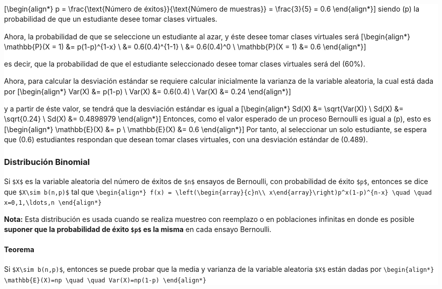 \[\begin{align*}
p = \frac{\text{Número de éxitos}}{\text{Número de muestras}} = \frac{3}{5} = 0.6
\end{align*}\] siendo \(p\) la probabilidad de que un estudiante desee
tomar clases virtuales.

Ahora, la probabilidad de que se seleccione un estudiante al azar, y
éste desee tomar clases virtuales será \[\begin{align*}
\mathbb{P}(X = 1) &= p(1-p)^{1-x} \\
                  &= 0.6(0.4)^{1-1} \\
                  &= 0.6(0.4)^0 \\
\mathbb{P}(X = 1) &= 0.6
\end{align*}\]

es decir, que la probabilidad de que el estudiante seleccionado desee
tomar clases virtuales será del \(60\%\).

Ahora, para calcular la desviación estándar se requiere calcular
inicialmente la varianza de la variable aleatoria, la cual está dada por
\[\begin{align*}
Var(X) &= p(1-p) \\
Var(X) &= 0.6(0.4) \\
Var(X) &= 0.24
\end{align*}\]

y a partir de éste valor, se tendrá que la desviación estándar es igual
a \[\begin{align*}
Sd(X) &= \sqrt{Var(X)} \\
Sd(X) &= \sqrt{0.24} \\
Sd(X) &= 0.4898979
\end{align*}\] Entonces, como el valor esperado de un proceso Bernoulli
es igual a \(p\), esto es \[\begin{align*}
\mathbb{E}(X) &= p \\
\mathbb{E}(X) &= 0.6
\end{align*}\] Por tanto, al seleccionar un solo estudiante, se espera
que \(0.6\) estudiantes respondan que desean tomar clases virtuales, con
una desviación estándar de \(0.489\).
</p>
</main>

### Distribución Binomial

Si `$X$` es la variable aleatoria del número de éxitos de `$n$` ensayos
de Bernoulli, con probabilidad de éxito `$p$`, entonces se dice que
`$X\sim b(n,p)$` tal que
`\begin{align*} f(x) = \left(\begin{array}{c}n\\ x\end{array}\right)p^x(1-p)^{n-x} \quad \quad x=0,1,\ldots,n \end{align*}`

**Nota:** Esta distribución es usada cuando se realiza muestreo con
reemplazo o en poblaciones infinitas en donde es posible **suponer que
la probabilidad de éxito `$p$` es la misma** en cada ensayo Bernoulli.

#### Teorema

Si `$X\sim b(n,p)$`, entonces se puede probar que la media y varianza de
la variable aleatoria `$X$` están dadas por
`\begin{align*} \mathbb{E}(X)=np \quad \quad Var(X)=np(1-p) \end{align*}`

